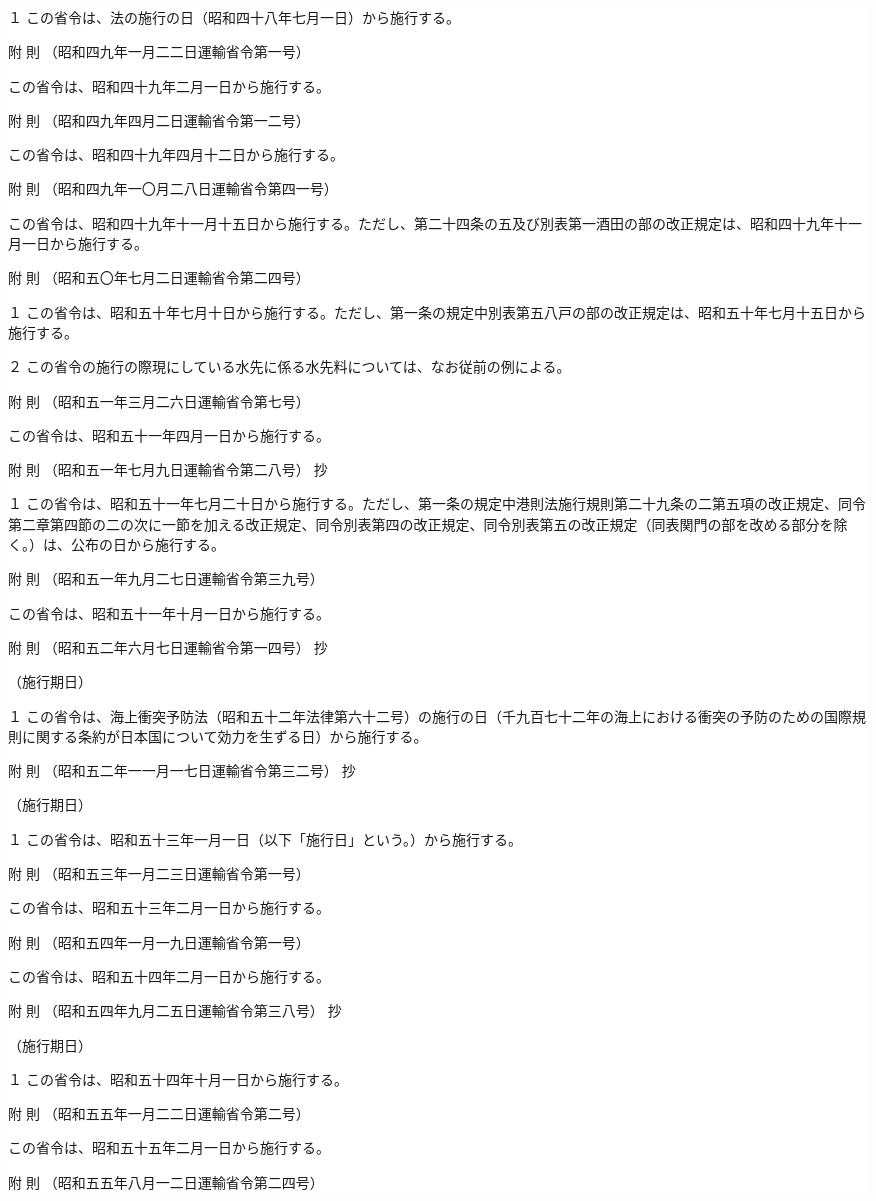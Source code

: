 １ この省令は、法の施行の日（昭和四十八年七月一日）から施行する。

附 則 （昭和四九年一月二二日運輸省令第一号）

この省令は、昭和四十九年二月一日から施行する。

附 則 （昭和四九年四月二日運輸省令第一二号）

この省令は、昭和四十九年四月十二日から施行する。

附 則 （昭和四九年一〇月二八日運輸省令第四一号）

この省令は、昭和四十九年十一月十五日から施行する。ただし、第二十四条の五及び別表第一酒田の部の改正規定は、昭和四十九年十一月一日から施行する。

附 則 （昭和五〇年七月二日運輸省令第二四号）

１ この省令は、昭和五十年七月十日から施行する。ただし、第一条の規定中別表第五八戸の部の改正規定は、昭和五十年七月十五日から施行する。

２ この省令の施行の際現にしている水先に係る水先料については、なお従前の例による。

附 則 （昭和五一年三月二六日運輸省令第七号）

この省令は、昭和五十一年四月一日から施行する。

附 則 （昭和五一年七月九日運輸省令第二八号） 抄

１ この省令は、昭和五十一年七月二十日から施行する。ただし、第一条の規定中港則法施行規則第二十九条の二第五項の改正規定、同令第二章第四節の二の次に一節を加える改正規定、同令別表第四の改正規定、同令別表第五の改正規定（同表関門の部を改める部分を除く。）は、公布の日から施行する。

附 則 （昭和五一年九月二七日運輸省令第三九号）

この省令は、昭和五十一年十月一日から施行する。

附 則 （昭和五二年六月七日運輸省令第一四号） 抄

（施行期日）

１ この省令は、海上衝突予防法（昭和五十二年法律第六十二号）の施行の日（千九百七十二年の海上における衝突の予防のための国際規則に関する条約が日本国について効力を生ずる日）から施行する。

附 則 （昭和五二年一一月一七日運輸省令第三二号） 抄

（施行期日）

１ この省令は、昭和五十三年一月一日（以下「施行日」という。）から施行する。

附 則 （昭和五三年一月二三日運輸省令第一号）

この省令は、昭和五十三年二月一日から施行する。

附 則 （昭和五四年一月一九日運輸省令第一号）

この省令は、昭和五十四年二月一日から施行する。

附 則 （昭和五四年九月二五日運輸省令第三八号） 抄

（施行期日）

１ この省令は、昭和五十四年十月一日から施行する。

附 則 （昭和五五年一月二二日運輸省令第二号）

この省令は、昭和五十五年二月一日から施行する。

附 則 （昭和五五年八月一二日運輸省令第二四号）
